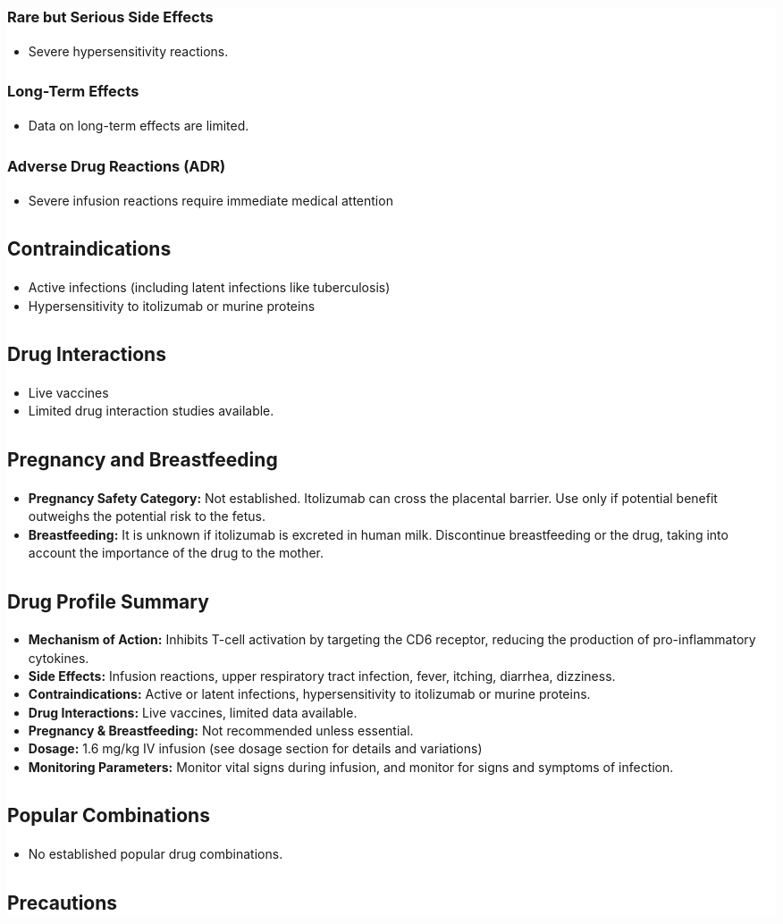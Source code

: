 ### **Rare but Serious Side Effects**

- Severe hypersensitivity reactions.


### **Long-Term Effects**

- Data on long-term effects are limited.


### **Adverse Drug Reactions (ADR)**
- Severe infusion reactions require immediate medical attention


## **Contraindications**

- Active infections (including latent infections like tuberculosis)
- Hypersensitivity to itolizumab or murine proteins

## **Drug Interactions**

- Live vaccines
- Limited drug interaction studies available.


## **Pregnancy and Breastfeeding**

- **Pregnancy Safety Category:** Not established. Itolizumab can cross the placental barrier. Use only if potential benefit outweighs the potential risk to the fetus.
- **Breastfeeding:**  It is unknown if itolizumab is excreted in human milk.  Discontinue breastfeeding or the drug, taking into account the importance of the drug to the mother.

## **Drug Profile Summary**

- **Mechanism of Action:** Inhibits T-cell activation by targeting the CD6 receptor, reducing the production of pro-inflammatory cytokines.
- **Side Effects:** Infusion reactions, upper respiratory tract infection, fever, itching, diarrhea, dizziness.
- **Contraindications:** Active or latent infections, hypersensitivity to itolizumab or murine proteins.
- **Drug Interactions:** Live vaccines, limited data available.
- **Pregnancy & Breastfeeding:** Not recommended unless essential.
- **Dosage:** 1.6 mg/kg IV infusion (see dosage section for details and variations)
- **Monitoring Parameters:** Monitor vital signs during infusion,  and monitor for signs and symptoms of infection.


## **Popular Combinations**

- No established popular drug combinations.

## **Precautions**
